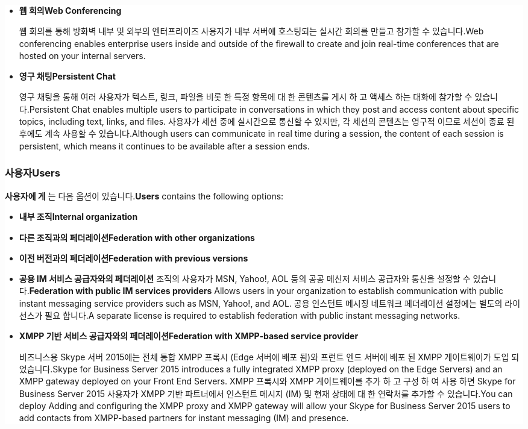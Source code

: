 - <span data-ttu-id="39a5b-129">**웹 회의**</span><span class="sxs-lookup"><span data-stu-id="39a5b-129">**Web Conferencing**</span></span>
    
    <span data-ttu-id="39a5b-130">웹 회의를 통해 방화벽 내부 및 외부의 엔터프라이즈 사용자가 내부 서버에 호스팅되는 실시간 회의를 만들고 참가할 수 있습니다.</span><span class="sxs-lookup"><span data-stu-id="39a5b-130">Web conferencing enables enterprise users inside and outside of the firewall to create and join real-time conferences that are hosted on your internal servers.</span></span>
    
- <span data-ttu-id="39a5b-131">**영구 채팅**</span><span class="sxs-lookup"><span data-stu-id="39a5b-131">**Persistent Chat**</span></span>
    
    <span data-ttu-id="39a5b-132">영구 채팅을 통해 여러 사용자가 텍스트, 링크, 파일을 비롯 한 특정 항목에 대 한 콘텐츠를 게시 하 고 액세스 하는 대화에 참가할 수 있습니다.</span><span class="sxs-lookup"><span data-stu-id="39a5b-132">Persistent Chat enables multiple users to participate in conversations in which they post and access content about specific topics, including text, links, and files.</span></span> <span data-ttu-id="39a5b-133">사용자가 세션 중에 실시간으로 통신할 수 있지만, 각 세션의 콘텐츠는 영구적 이므로 세션이 종료 된 후에도 계속 사용할 수 있습니다.</span><span class="sxs-lookup"><span data-stu-id="39a5b-133">Although users can communicate in real time during a session, the content of each session is persistent, which means it continues to be available after a session ends.</span></span>
    
### <a name="users"></a><span data-ttu-id="39a5b-134">사용자</span><span class="sxs-lookup"><span data-stu-id="39a5b-134">Users</span></span>

 <span data-ttu-id="39a5b-135">**사용자에 게** 는 다음 옵션이 있습니다.</span><span class="sxs-lookup"><span data-stu-id="39a5b-135">**Users** contains the following options:</span></span>
  
- <span data-ttu-id="39a5b-136">**내부 조직**</span><span class="sxs-lookup"><span data-stu-id="39a5b-136">**Internal organization**</span></span>
    
- <span data-ttu-id="39a5b-137">**다른 조직과의 페더레이션**</span><span class="sxs-lookup"><span data-stu-id="39a5b-137">**Federation with other organizations**</span></span>
    
- <span data-ttu-id="39a5b-138">**이전 버전과의 페더레이션**</span><span class="sxs-lookup"><span data-stu-id="39a5b-138">**Federation with previous versions**</span></span>
    
- <span data-ttu-id="39a5b-139">**공용 IM 서비스 공급자와의 페더레이션** 조직의 사용자가 MSN, Yahoo!, AOL 등의 공공 메신저 서비스 공급자와 통신을 설정할 수 있습니다.</span><span class="sxs-lookup"><span data-stu-id="39a5b-139">**Federation with public IM services providers** Allows users in your organization to establish communication with public instant messaging service providers such as MSN, Yahoo!, and AOL.</span></span> <span data-ttu-id="39a5b-140">공용 인스턴트 메시징 네트워크 페더레이션 설정에는 별도의 라이선스가 필요 합니다.</span><span class="sxs-lookup"><span data-stu-id="39a5b-140">A separate license is required to establish federation with public instant messaging networks.</span></span>
    
- <span data-ttu-id="39a5b-141">**XMPP 기반 서비스 공급자와의 페더레이션**</span><span class="sxs-lookup"><span data-stu-id="39a5b-141">**Federation with XMPP-based service provider**</span></span>
    
    <span data-ttu-id="39a5b-142">비즈니스용 Skype 서버 2015에는 전체 통합 XMPP 프록시 (Edge 서버에 배포 됨)와 프런트 엔드 서버에 배포 된 XMPP 게이트웨이가 도입 되었습니다.</span><span class="sxs-lookup"><span data-stu-id="39a5b-142">Skype for Business Server 2015 introduces a fully integrated XMPP proxy (deployed on the Edge Servers) and an XMPP gateway deployed on your Front End Servers.</span></span> <span data-ttu-id="39a5b-143">XMPP 프록시와 XMPP 게이트웨이를 추가 하 고 구성 하 여 사용 하면 Skype for Business Server 2015 사용자가 XMPP 기반 파트너에서 인스턴트 메시지 (IM) 및 현재 상태에 대 한 연락처를 추가할 수 있습니다.</span><span class="sxs-lookup"><span data-stu-id="39a5b-143">You can deploy Adding and configuring the XMPP proxy and XMPP gateway will allow your Skype for Business Server 2015 users to add contacts from XMPP-based partners for instant messaging (IM) and presence.</span></span>
    